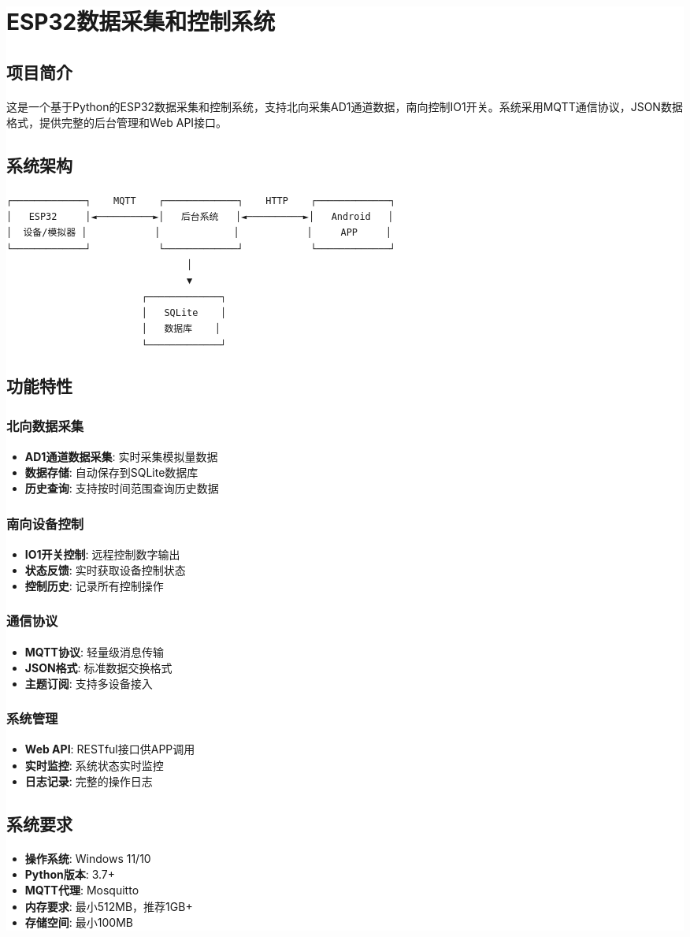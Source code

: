 # ESP32数据采集和控制系统

## 项目简介

这是一个基于Python的ESP32数据采集和控制系统，支持北向采集AD1通道数据，南向控制IO1开关。系统采用MQTT通信协议，JSON数据格式，提供完整的后台管理和Web API接口。

## 系统架构

```
┌─────────────┐    MQTT    ┌─────────────┐    HTTP    ┌─────────────┐
│   ESP32     │◄──────────►│   后台系统   │◄──────────►│   Android   │
│  设备/模拟器 │            │             │            │     APP     │
└─────────────┘            └─────────────┘            └─────────────┘
                                │
                                ▼
                        ┌─────────────┐
                        │   SQLite    │
                        │   数据库    │
                        └─────────────┘
```

## 功能特性

### 北向数据采集
- **AD1通道数据采集**: 实时采集模拟量数据
- **数据存储**: 自动保存到SQLite数据库
- **历史查询**: 支持按时间范围查询历史数据

### 南向设备控制
- **IO1开关控制**: 远程控制数字输出
- **状态反馈**: 实时获取设备控制状态
- **控制历史**: 记录所有控制操作

### 通信协议
- **MQTT协议**: 轻量级消息传输
- **JSON格式**: 标准数据交换格式
- **主题订阅**: 支持多设备接入

### 系统管理
- **Web API**: RESTful接口供APP调用
- **实时监控**: 系统状态实时监控
- **日志记录**: 完整的操作日志

## 系统要求

- **操作系统**: Windows 11/10
- **Python版本**: 3.7+
- **MQTT代理**: Mosquitto
- **内存要求**: 最小512MB，推荐1GB+
- **存储空间**: 最小100MB
